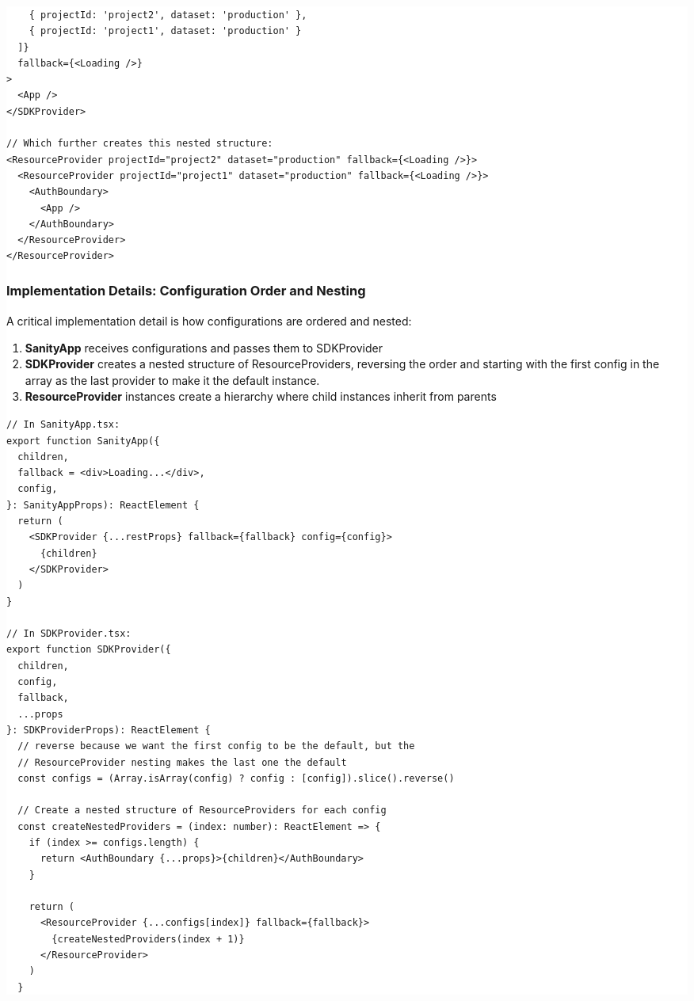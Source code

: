 ```tsx
    { projectId: 'project2', dataset: 'production' },
    { projectId: 'project1', dataset: 'production' }
  ]}
  fallback={<Loading />}
>
  <App />
</SDKProvider>

// Which further creates this nested structure:
<ResourceProvider projectId="project2" dataset="production" fallback={<Loading />}>
  <ResourceProvider projectId="project1" dataset="production" fallback={<Loading />}>
    <AuthBoundary>
      <App />
    </AuthBoundary>
  </ResourceProvider>
</ResourceProvider>
```

### Implementation Details: Configuration Order and Nesting

A critical implementation detail is how configurations are ordered and nested:

1. **SanityApp** receives configurations and passes them to SDKProvider
2. **SDKProvider** creates a nested structure of ResourceProviders, reversing the order and starting with the first config in the array as the last provider to make it the default instance.
3. **ResourceProvider** instances create a hierarchy where child instances inherit from parents

```tsx
// In SanityApp.tsx:
export function SanityApp({
  children,
  fallback = <div>Loading...</div>,
  config,
}: SanityAppProps): ReactElement {
  return (
    <SDKProvider {...restProps} fallback={fallback} config={config}>
      {children}
    </SDKProvider>
  )
}

// In SDKProvider.tsx:
export function SDKProvider({
  children,
  config,
  fallback,
  ...props
}: SDKProviderProps): ReactElement {
  // reverse because we want the first config to be the default, but the
  // ResourceProvider nesting makes the last one the default
  const configs = (Array.isArray(config) ? config : [config]).slice().reverse()

  // Create a nested structure of ResourceProviders for each config
  const createNestedProviders = (index: number): ReactElement => {
    if (index >= configs.length) {
      return <AuthBoundary {...props}>{children}</AuthBoundary>
    }

    return (
      <ResourceProvider {...configs[index]} fallback={fallback}>
        {createNestedProviders(index + 1)}
      </ResourceProvider>
    )
  }
```